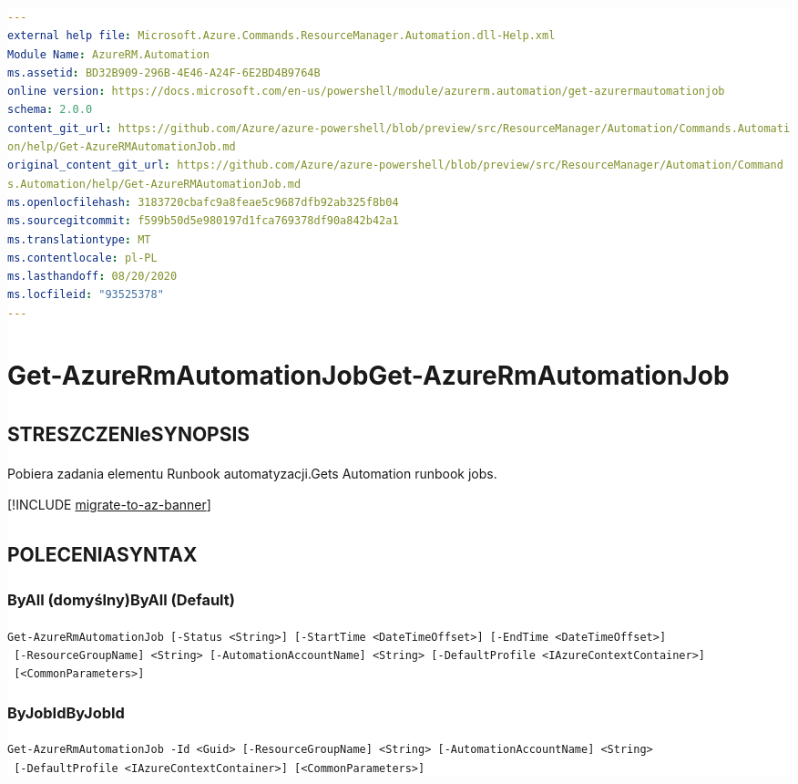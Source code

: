 ```yaml
---
external help file: Microsoft.Azure.Commands.ResourceManager.Automation.dll-Help.xml
Module Name: AzureRM.Automation
ms.assetid: BD32B909-296B-4E46-A24F-6E2BD4B9764B
online version: https://docs.microsoft.com/en-us/powershell/module/azurerm.automation/get-azurermautomationjob
schema: 2.0.0
content_git_url: https://github.com/Azure/azure-powershell/blob/preview/src/ResourceManager/Automation/Commands.Automation/help/Get-AzureRMAutomationJob.md
original_content_git_url: https://github.com/Azure/azure-powershell/blob/preview/src/ResourceManager/Automation/Commands.Automation/help/Get-AzureRMAutomationJob.md
ms.openlocfilehash: 3183720cbafc9a8feae5c9687dfb92ab325f8b04
ms.sourcegitcommit: f599b50d5e980197d1fca769378df90a842b42a1
ms.translationtype: MT
ms.contentlocale: pl-PL
ms.lasthandoff: 08/20/2020
ms.locfileid: "93525378"
---
```

# <span data-ttu-id="b5346-101">Get-AzureRmAutomationJob</span><span class="sxs-lookup"><span data-stu-id="b5346-101">Get-AzureRmAutomationJob</span></span>

## <span data-ttu-id="b5346-102">STRESZCZENIe</span><span class="sxs-lookup"><span data-stu-id="b5346-102">SYNOPSIS</span></span>
<span data-ttu-id="b5346-103">Pobiera zadania elementu Runbook automatyzacji.</span><span class="sxs-lookup"><span data-stu-id="b5346-103">Gets Automation runbook jobs.</span></span>

[!INCLUDE [migrate-to-az-banner](../../includes/migrate-to-az-banner.md)]

## <span data-ttu-id="b5346-104">POLECENIA</span><span class="sxs-lookup"><span data-stu-id="b5346-104">SYNTAX</span></span>

### <span data-ttu-id="b5346-105">ByAll (domyślny)</span><span class="sxs-lookup"><span data-stu-id="b5346-105">ByAll (Default)</span></span>
```
Get-AzureRmAutomationJob [-Status <String>] [-StartTime <DateTimeOffset>] [-EndTime <DateTimeOffset>]
 [-ResourceGroupName] <String> [-AutomationAccountName] <String> [-DefaultProfile <IAzureContextContainer>]
 [<CommonParameters>]
```

### <span data-ttu-id="b5346-106">ByJobId</span><span class="sxs-lookup"><span data-stu-id="b5346-106">ByJobId</span></span>
```
Get-AzureRmAutomationJob -Id <Guid> [-ResourceGroupName] <String> [-AutomationAccountName] <String>
 [-DefaultProfile <IAzureContextContainer>] [<CommonParameters>]
```
